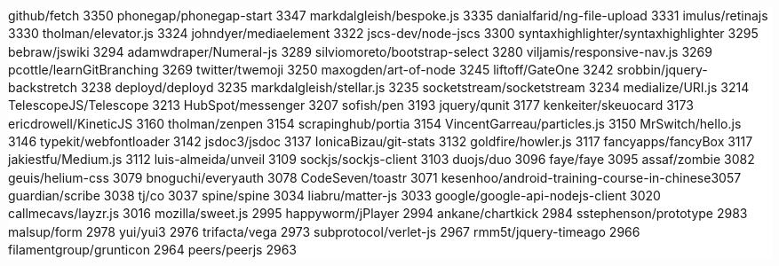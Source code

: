 github/fetch                            3350
phonegap/phonegap-start                 3347
markdalgleish/bespoke.js                3335
danialfarid/ng-file-upload              3331
imulus/retinajs                         3330
tholman/elevator.js                     3324
johndyer/mediaelement                   3322
jscs-dev/node-jscs                      3300
syntaxhighlighter/syntaxhighlighter     3295
bebraw/jswiki                           3294
adamwdraper/Numeral-js                  3289
silviomoreto/bootstrap-select           3280
viljamis/responsive-nav.js              3269
pcottle/learnGitBranching               3269
twitter/twemoji                         3250
maxogden/art-of-node                    3245
liftoff/GateOne                         3242
srobbin/jquery-backstretch              3238
deployd/deployd                         3235
markdalgleish/stellar.js                3235
socketstream/socketstream               3234
medialize/URI.js                        3214
TelescopeJS/Telescope                   3213
HubSpot/messenger                       3207
sofish/pen                              3193
jquery/qunit                            3177
kenkeiter/skeuocard                     3173
ericdrowell/KineticJS                   3160
tholman/zenpen                          3154
scrapinghub/portia                      3154
VincentGarreau/particles.js             3150
MrSwitch/hello.js                       3146
typekit/webfontloader                   3142
jsdoc3/jsdoc                            3137
IonicaBizau/git-stats                   3132
goldfire/howler.js                      3117
fancyapps/fancyBox                      3117
jakiestfu/Medium.js                     3112
luis-almeida/unveil                     3109
sockjs/sockjs-client                    3103
duojs/duo                               3096
faye/faye                               3095
assaf/zombie                            3082
geuis/helium-css                        3079
bnoguchi/everyauth                      3078
CodeSeven/toastr                        3071
kesenhoo/android-training-course-in-chinese3057
guardian/scribe                         3038
tj/co                                   3037
spine/spine                             3034
liabru/matter-js                        3033
google/google-api-nodejs-client         3020
callmecavs/layzr.js                     3016
mozilla/sweet.js                        2995
happyworm/jPlayer                       2994
ankane/chartkick                        2984
sstephenson/prototype                   2983
malsup/form                             2978
yui/yui3                                2976
trifacta/vega                           2973
subprotocol/verlet-js                   2967
rmm5t/jquery-timeago                    2966
filamentgroup/grunticon                 2964
peers/peerjs                            2963
